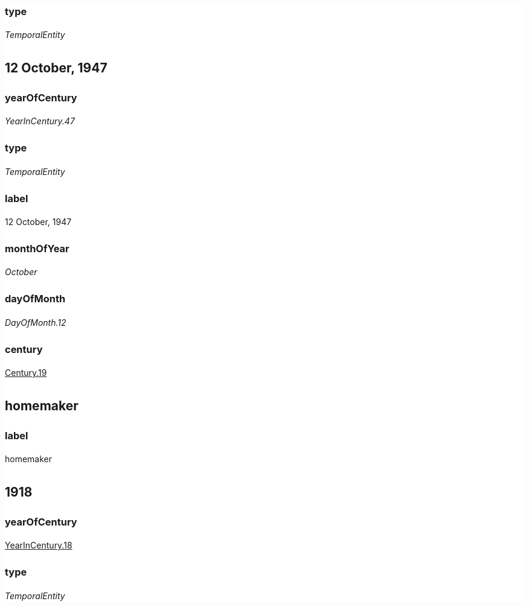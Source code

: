 ### type


*TemporalEntity*

## 12 October, 1947

### yearOfCentury


*YearInCentury.47*

### type


*TemporalEntity*

### label


12 October, 1947

### monthOfYear


*October*

### dayOfMonth


*DayOfMonth.12*

### century


[Century.19](#Century.19)

## homemaker

### label


homemaker

## 1918

### yearOfCentury


[YearInCentury.18](#YearInCentury.18)

### type


*TemporalEntity*

